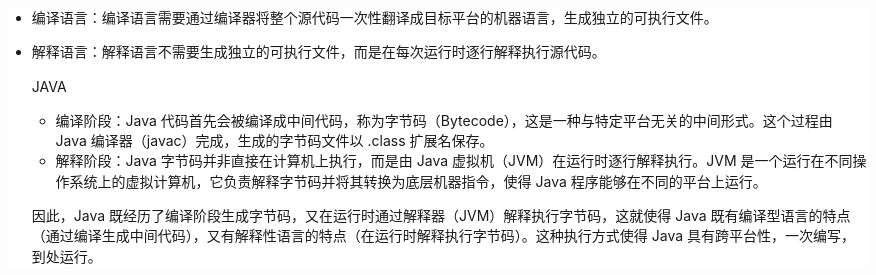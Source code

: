 - 编译语言：编译语言需要通过编译器将整个源代码一次性翻译成目标平台的机器语言，生成独立的可执行文件。

- 解释语言：解释语言不需要生成独立的可执行文件，而是在每次运行时逐行解释执行源代码。

     JAVA

  - 编译阶段：Java 代码首先会被编译成中间代码，称为字节码（Bytecode），这是一种与特定平台无关的中间形式。这个过程由 Java 编译器（javac）完成，生成的字节码文件以 .class 扩展名保存。
  - 解释阶段：Java 字节码并非直接在计算机上执行，而是由 Java 虚拟机（JVM）在运行时逐行解释执行。JVM 是一个运行在不同操作系统上的虚拟计算机，它负责解释字节码并将其转换为底层机器指令，使得 Java 程序能够在不同的平台上运行。

  因此，Java 既经历了编译阶段生成字节码，又在运行时通过解释器（JVM）解释执行字节码，这就使得 Java 既有编译型语言的特点（通过编译生成中间代码），又有解释性语言的特点（在运行时解释执行字节码）。这种执行方式使得 Java 具有跨平台性，一次编写，到处运行。
